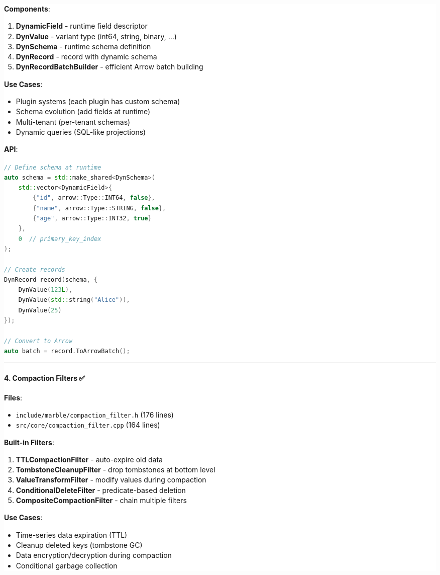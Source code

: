 **Components**:

1. **DynamicField** - runtime field descriptor
2. **DynValue** - variant type (int64, string, binary, ...)
3. **DynSchema** - runtime schema definition
4. **DynRecord** - record with dynamic schema
5. **DynRecordBatchBuilder** - efficient Arrow batch building

**Use Cases**:
- Plugin systems (each plugin has custom schema)
- Schema evolution (add fields at runtime)
- Multi-tenant (per-tenant schemas)
- Dynamic queries (SQL-like projections)

**API**:
```cpp
// Define schema at runtime
auto schema = std::make_shared<DynSchema>(
    std::vector<DynamicField>{
        {"id", arrow::Type::INT64, false},
        {"name", arrow::Type::STRING, false},
        {"age", arrow::Type::INT32, true}
    },
    0  // primary_key_index
);

// Create records
DynRecord record(schema, {
    DynValue(123L),
    DynValue(std::string("Alice")),
    DynValue(25)
});

// Convert to Arrow
auto batch = record.ToArrowBatch();
```

---

#### 4. Compaction Filters ✅
**Files**:
- `include/marble/compaction_filter.h` (176 lines)
- `src/core/compaction_filter.cpp` (164 lines)

**Built-in Filters**:

1. **TTLCompactionFilter** - auto-expire old data
2. **TombstoneCleanupFilter** - drop tombstones at bottom level
3. **ValueTransformFilter** - modify values during compaction
4. **ConditionalDeleteFilter** - predicate-based deletion
5. **CompositeCompactionFilter** - chain multiple filters

**Use Cases**:
- Time-series data expiration (TTL)
- Cleanup deleted keys (tombstone GC)
- Data encryption/decryption during compaction
- Conditional garbage collection
